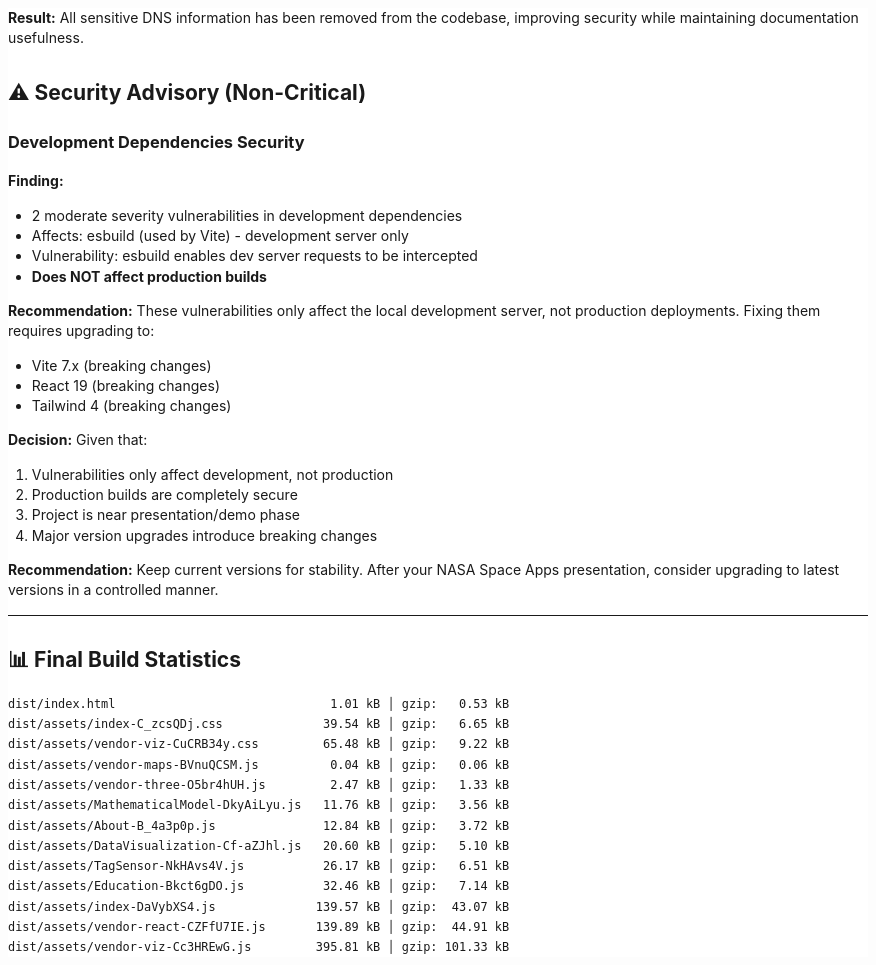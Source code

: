 **Result:**
All sensitive DNS information has been removed from the codebase, improving security while maintaining documentation usefulness.

## ⚠️ Security Advisory (Non-Critical)

### Development Dependencies Security

**Finding:**

- 2 moderate severity vulnerabilities in development dependencies
- Affects: esbuild (used by Vite) - development server only
- Vulnerability: esbuild enables dev server requests to be intercepted
- **Does NOT affect production builds**

**Recommendation:**
These vulnerabilities only affect the local development server, not production deployments. Fixing them requires upgrading to:

- Vite 7.x (breaking changes)
- React 19 (breaking changes)
- Tailwind 4 (breaking changes)

**Decision:**
Given that:

1. Vulnerabilities only affect development, not production
2. Production builds are completely secure
3. Project is near presentation/demo phase
4. Major version upgrades introduce breaking changes

**Recommendation:** Keep current versions for stability. After your NASA Space Apps presentation, consider upgrading to latest versions in a controlled manner.

---

## 📊 Final Build Statistics

```
dist/index.html                              1.01 kB │ gzip:   0.53 kB
dist/assets/index-C_zcsQDj.css              39.54 kB │ gzip:   6.65 kB
dist/assets/vendor-viz-CuCRB34y.css         65.48 kB │ gzip:   9.22 kB
dist/assets/vendor-maps-BVnuQCSM.js          0.04 kB │ gzip:   0.06 kB
dist/assets/vendor-three-O5br4hUH.js         2.47 kB │ gzip:   1.33 kB
dist/assets/MathematicalModel-DkyAiLyu.js   11.76 kB │ gzip:   3.56 kB
dist/assets/About-B_4a3p0p.js               12.84 kB │ gzip:   3.72 kB
dist/assets/DataVisualization-Cf-aZJhl.js   20.60 kB │ gzip:   5.10 kB
dist/assets/TagSensor-NkHAvs4V.js           26.17 kB │ gzip:   6.51 kB
dist/assets/Education-Bkct6gDO.js           32.46 kB │ gzip:   7.14 kB
dist/assets/index-DaVybXS4.js              139.57 kB │ gzip:  43.07 kB
dist/assets/vendor-react-CZFfU7IE.js       139.89 kB │ gzip:  44.91 kB
dist/assets/vendor-viz-Cc3HREwG.js         395.81 kB │ gzip: 101.33 kB
```
